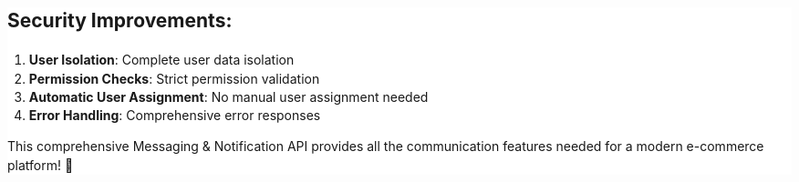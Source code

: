 ## **Security Improvements:**
1. **User Isolation**: Complete user data isolation
2. **Permission Checks**: Strict permission validation
3. **Automatic User Assignment**: No manual user assignment needed
4. **Error Handling**: Comprehensive error responses

This comprehensive Messaging & Notification API provides all the communication features needed for a modern e-commerce platform! 🎉 